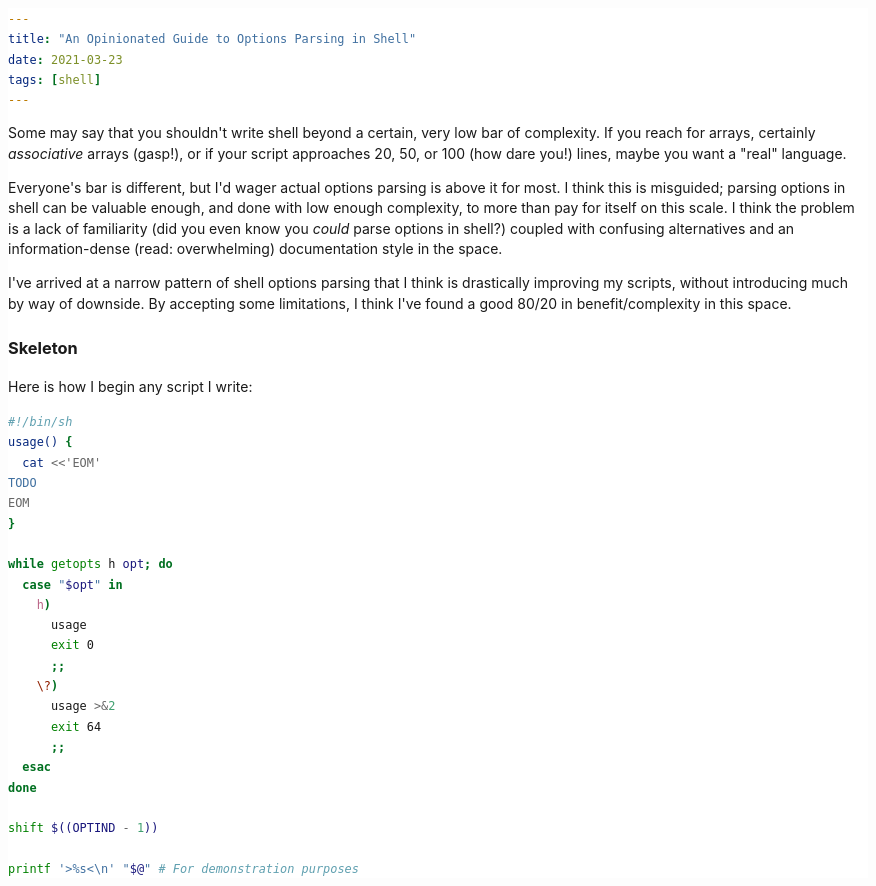 ```yaml
---
title: "An Opinionated Guide to Options Parsing in Shell"
date: 2021-03-23
tags: [shell]
---
```


Some may say that you shouldn't write shell beyond a certain, very low bar of
complexity. If you reach for arrays, certainly _associative_ arrays (gasp!), or
if your script approaches 20, 50, or 100 (how dare you!) lines, maybe you want a
"real" language.

Everyone's bar is different, but I'd wager actual options parsing is above it
for most. I think this is misguided; parsing options in shell can be valuable
enough, and done with low enough complexity, to more than pay for itself on this
scale. I think the problem is a lack of familiarity (did you even know you
_could_ parse options in shell?) coupled with confusing alternatives and an
information-dense (read: overwhelming) documentation style in the space.

I've arrived at a narrow pattern of shell options parsing that I think is
drastically improving my scripts, without introducing much by way of downside.
By accepting some limitations, I think I've found a good 80/20 in
benefit/complexity in this space.

### Skeleton

Here is how I begin any script I write:

```sh
#!/bin/sh
usage() {
  cat <<'EOM'
TODO
EOM
}

while getopts h opt; do
  case "$opt" in
    h)
      usage
      exit 0
      ;;
    \?)
      usage >&2
      exit 64
      ;;
  esac
done

shift $((OPTIND - 1))

printf '>%s<\n' "$@" # For demonstration purposes
```


[man-getopts]: https://man7.org/linux/man-pages/man1/getopts.1p.html
[man-getopt]: https://man7.org/linux/man-pages/man1/getopt.1.html
[ShellCheck]: https://www.shellcheck.net/
[^1]: [A Philosophy of Software Design](https://www.amazon.com/Philosophy-Software-Design-John-Ousterhout/dp/1732102201)